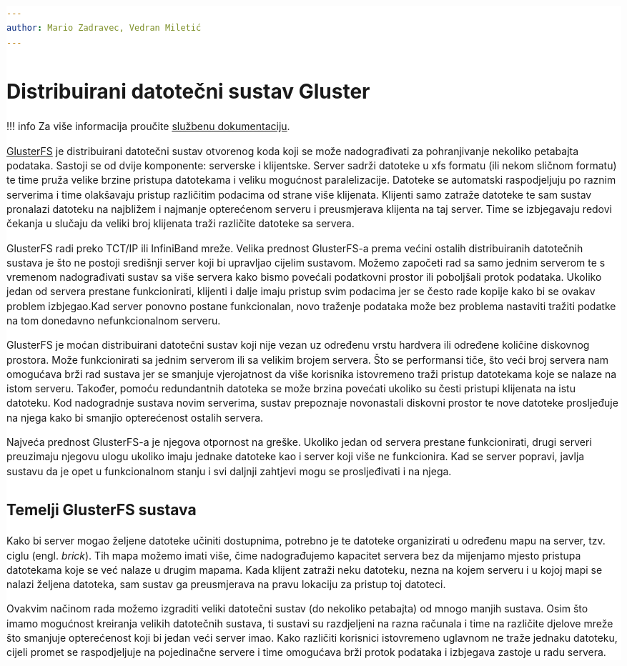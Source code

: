 ```yaml
---
author: Mario Zadravec, Vedran Miletić
---
```


# Distribuirani datotečni sustav Gluster

!!! info
    Za više informacija proučite [službenu dokumentaciju](https://docs.gluster.org/).

[GlusterFS](https://www.gluster.org/) je distribuirani datotečni sustav otvorenog koda koji se može nadograđivati za pohranjivanje nekoliko petabajta podataka. Sastoji se od dvije komponente: serverske i klijentske. Server sadrži datoteke u xfs formatu (ili nekom sličnom formatu) te time pruža velike brzine pristupa datotekama i veliku mogućnost paralelizacije. Datoteke se automatski raspodjeljuju po raznim serverima i time olakšavaju pristup različitim podacima od strane više klijenata. Klijenti samo zatraže datoteke te sam sustav pronalazi datoteku na najbližem i najmanje opterećenom serveru i preusmjerava klijenta na taj server. Time se izbjegavaju redovi čekanja u slučaju da veliki broj klijenata traži različite datoteke sa servera.

GlusterFS radi preko TCT/IP ili InfiniBand mreže. Velika prednost GlusterFS-a prema većini ostalih distribuiranih datotečnih sustava je što ne postoji središnji server koji bi upravljao cijelim sustavom. Možemo započeti rad sa samo jednim serverom te s vremenom nadograđivati sustav sa više servera kako bismo povećali podatkovni prostor ili poboljšali protok podataka. Ukoliko jedan od servera prestane funkcionirati, klijenti i dalje imaju pristup svim podacima jer se često rade kopije kako bi se ovakav problem izbjegao.Kad server ponovno postane funkcionalan, novo traženje podataka može bez problema nastaviti tražiti podatke na tom donedavno nefunkcionalnom serveru.

GlusterFS je moćan distribuirani datotečni sustav koji nije vezan uz određenu vrstu hardvera ili određene količine diskovnog prostora. Može funkcionirati sa jednim serverom ili sa velikim brojem servera. Što se performansi tiče, što veći broj servera nam omogućava brži rad sustava jer se smanjuje vjerojatnost da više korisnika istovremeno traži pristup datotekama koje se nalaze na istom serveru. Također, pomoću redundantnih datoteka se može brzina povećati ukoliko su česti pristupi klijenata na istu datoteku. Kod nadogradnje sustava novim serverima, sustav prepoznaje novonastali diskovni prostor te nove datoteke prosljeđuje na njega kako bi smanjio opterećenost ostalih servera.

Najveća prednost GlusterFS-a je njegova otpornost na greške. Ukoliko jedan od servera prestane funkcionirati, drugi serveri preuzimaju njegovu ulogu ukoliko imaju jednake datoteke kao i server koji više ne funkcionira. Kad se server popravi, javlja sustavu da je opet u funkcionalnom stanju i svi daljnji zahtjevi mogu se prosljeđivati i na njega.

## Temelji GlusterFS sustava

Kako bi server mogao željene datoteke učiniti dostupnima, potrebno je te datoteke organizirati u određenu mapu na server, tzv. ciglu (engl. *brick*). Tih mapa možemo imati više, čime nadograđujemo kapacitet servera bez da mijenjamo mjesto pristupa datotekama koje se već nalaze u drugim mapama. Kada klijent zatraži neku datoteku, nezna na kojem serveru i u kojoj mapi se nalazi željena datoteka, sam sustav ga preusmjerava na pravu lokaciju za pristup toj datoteci.

Ovakvim načinom rada možemo izgraditi veliki datotečni sustav (do nekoliko petabajta) od mnogo manjih sustava. Osim što imamo mogućnost kreiranja velikih datotečnih sustava, ti sustavi su razdjeljeni na razna računala i time na različite djelove mreže što smanjuje opterećenost koji bi jedan veći server imao. Kako različiti korisnici istovremeno uglavnom ne traže jednaku datoteku, cijeli promet se raspodjeljuje na pojedinačne servere i time omogućava brži protok podataka i izbjegava zastoje u radu servera.
